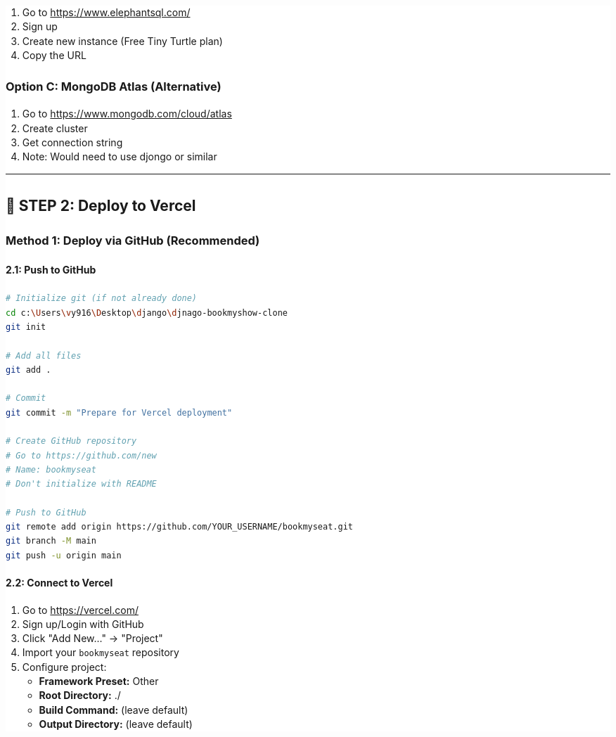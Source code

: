 1. Go to https://www.elephantsql.com/
2. Sign up
3. Create new instance (Free Tiny Turtle plan)
4. Copy the URL

### Option C: MongoDB Atlas (Alternative)

1. Go to https://www.mongodb.com/cloud/atlas
2. Create cluster
3. Get connection string
4. Note: Would need to use djongo or similar

---

## 🚀 STEP 2: Deploy to Vercel

### Method 1: Deploy via GitHub (Recommended)

#### 2.1: Push to GitHub
```bash
# Initialize git (if not already done)
cd c:\Users\vy916\Desktop\django\djnago-bookmyshow-clone
git init

# Add all files
git add .

# Commit
git commit -m "Prepare for Vercel deployment"

# Create GitHub repository
# Go to https://github.com/new
# Name: bookmyseat
# Don't initialize with README

# Push to GitHub
git remote add origin https://github.com/YOUR_USERNAME/bookmyseat.git
git branch -M main
git push -u origin main
```

#### 2.2: Connect to Vercel
1. Go to https://vercel.com/
2. Sign up/Login with GitHub
3. Click "Add New..." → "Project"
4. Import your `bookmyseat` repository
5. Configure project:
   - **Framework Preset:** Other
   - **Root Directory:** ./
   - **Build Command:** (leave default)
   - **Output Directory:** (leave default)
